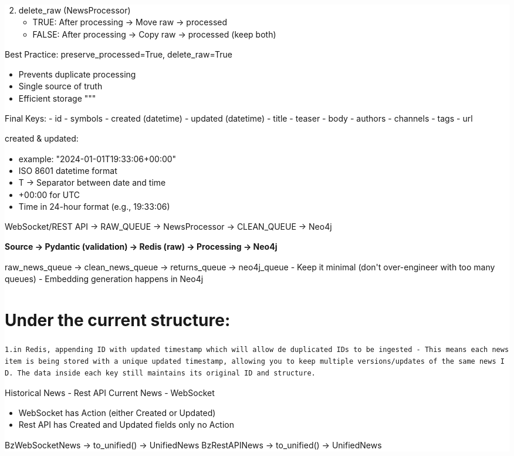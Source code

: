 2. delete_raw (NewsProcessor)
   - TRUE:  After processing → Move raw → processed
   - FALSE: After processing → Copy raw → processed (keep both)

Best Practice: preserve_processed=True, delete_raw=True
- Prevents duplicate processing
- Single source of truth
- Efficient storage
"""


Final Keys:
    - id
    - symbols
    - created (datetime)
    - updated (datetime)
    - title
    - teaser
    - body
    - authors
    - channels
    - tags
    - url


created & updated:
- example: "2024-01-01T19:33:06+00:00"
 - ISO 8601 datetime format
 - T → Separator between date and time
 - +00:00 for UTC
 - Time in 24-hour format (e.g., 19:33:06)


WebSocket/REST API -> RAW_QUEUE -> NewsProcessor -> CLEAN_QUEUE -> Neo4j

**Source → Pydantic (validation) → Redis (raw) → Processing → Neo4j**

raw_news_queue → clean_news_queue → returns_queue → neo4j_queue
    - Keep it minimal (don't over-engineer with too many queues)
    - Embedding generation happens in Neo4j

# Under the current structure:
    1.in Redis, appending ID with updated timestamp which will allow de duplicated IDs to be ingested - This means each news item is being stored with a unique updated timestamp, allowing you to keep multiple versions/updates of the same news ID. The data inside each key still maintains its original ID and structure.



Historical News - Rest API
Current News    - WebSocket
- WebSocket has Action (either Created or Updated)
- Rest API has Created and Updated fields only no Action


BzWebSocketNews -> to_unified() -> UnifiedNews
BzRestAPINews  -> to_unified() -> UnifiedNews
